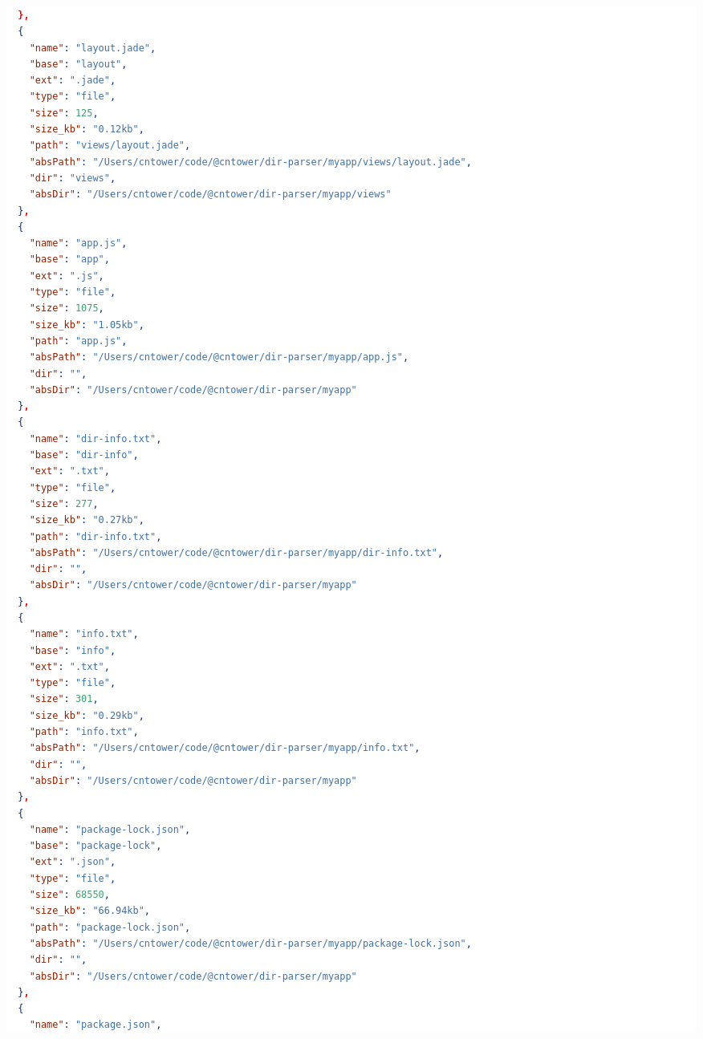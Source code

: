 ```json
  },
  {
    "name": "layout.jade",
    "base": "layout",
    "ext": ".jade",
    "type": "file",
    "size": 125,
    "size_kb": "0.12kb",
    "path": "views/layout.jade",
    "absPath": "/Users/cntower/code/@cntower/dir-parser/myapp/views/layout.jade",
    "dir": "views",
    "absDir": "/Users/cntower/code/@cntower/dir-parser/myapp/views"
  },
  {
    "name": "app.js",
    "base": "app",
    "ext": ".js",
    "type": "file",
    "size": 1075,
    "size_kb": "1.05kb",
    "path": "app.js",
    "absPath": "/Users/cntower/code/@cntower/dir-parser/myapp/app.js",
    "dir": "",
    "absDir": "/Users/cntower/code/@cntower/dir-parser/myapp"
  },
  {
    "name": "dir-info.txt",
    "base": "dir-info",
    "ext": ".txt",
    "type": "file",
    "size": 277,
    "size_kb": "0.27kb",
    "path": "dir-info.txt",
    "absPath": "/Users/cntower/code/@cntower/dir-parser/myapp/dir-info.txt",
    "dir": "",
    "absDir": "/Users/cntower/code/@cntower/dir-parser/myapp"
  },
  {
    "name": "info.txt",
    "base": "info",
    "ext": ".txt",
    "type": "file",
    "size": 301,
    "size_kb": "0.29kb",
    "path": "info.txt",
    "absPath": "/Users/cntower/code/@cntower/dir-parser/myapp/info.txt",
    "dir": "",
    "absDir": "/Users/cntower/code/@cntower/dir-parser/myapp"
  },
  {
    "name": "package-lock.json",
    "base": "package-lock",
    "ext": ".json",
    "type": "file",
    "size": 68550,
    "size_kb": "66.94kb",
    "path": "package-lock.json",
    "absPath": "/Users/cntower/code/@cntower/dir-parser/myapp/package-lock.json",
    "dir": "",
    "absDir": "/Users/cntower/code/@cntower/dir-parser/myapp"
  },
  {
    "name": "package.json",
```